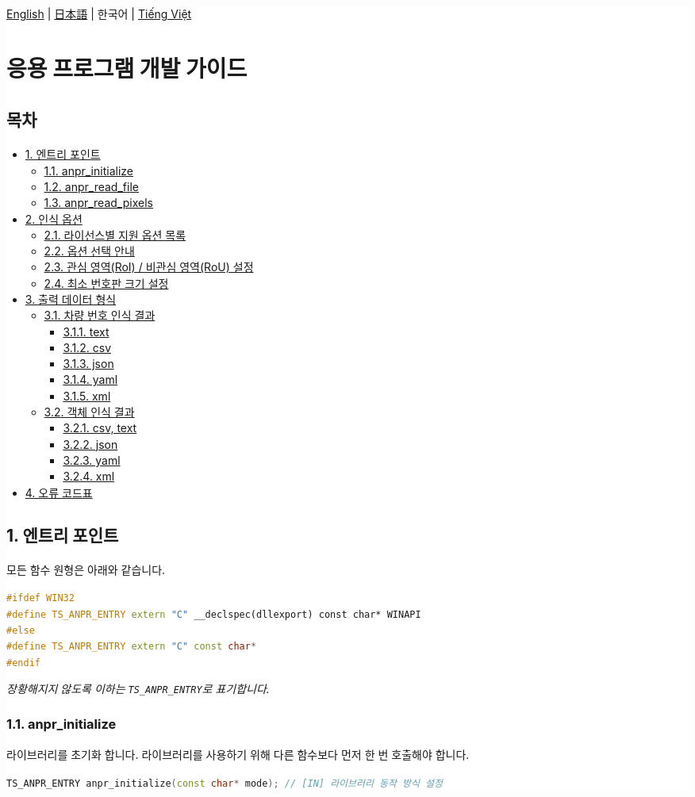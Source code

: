 [English](../../DevGuide.md) | [日本語](../ja-JP/DevGuide.md) | 한국어 | [Tiếng Việt](../vi-VN/DevGuide.md)

# 응용 프로그램 개발 가이드

## 목차

- [1. 엔트리 포인트](#1-엔트리-포인트)
  - [1.1. anpr_initialize](#11-anpr_initialize)
  - [1.2. anpr_read_file](#12-anpr_read_file)
  - [1.3. anpr_read_pixels](#13-anpr_read_pixels)
- [2. 인식 옵션](#2-인식-옵션)
  - [2.1. 라이선스별 지원 옵션 목록](#21-라이선스별-지원-옵션-목록)
  - [2.2. 옵션 선택 안내](#22-옵션-선택-안내)
  - [2.3. 관심 영역(RoI) / 비관심 영역(RoU) 설정](#23-관심-영역roi--비관심-영역rou-설정)
  - [2.4. 최소 번호판 크기 설정](#24-최소-번호판-크기-설정)
- [3. 출력 데이터 형식](#3-출력-데이터-형식)
  - [3.1. 차량 번호 인식 결과](#31-차량-번호-인식-결과)
    - [3.1.1. text](#311-text)
    - [3.1.2. csv](#312-csv)
    - [3.1.3. json](#313-json)
    - [3.1.4. yaml](#314-yaml)
    - [3.1.5. xml](#315-xml)
  - [3.2. 객체 인식 결과](#32-객체-인식-결과)
    - [3.2.1. csv, text](#321-csv-text)
    - [3.2.2. json](#322-json)
    - [3.2.3. yaml](#323-yaml)
    - [3.2.4. xml](#324-xml)
- [4. 오류 코드표](#4-오류-코드표)

## 1. 엔트리 포인트

모든 함수 원형은 아래와 같습니다.

```cpp
#ifdef WIN32
#define TS_ANPR_ENTRY extern "C" __declspec(dllexport) const char* WINAPI
#else
#define TS_ANPR_ENTRY extern "C" const char*
#endif
```

_장황해지지 않도록 이하는 `TS_ANPR_ENTRY`로 표기합니다._

### 1.1. anpr_initialize

라이브러리를 초기화 합니다.
라이브러리를 사용하기 위해 다른 함수보다 먼저 한 번 호출해야 합니다.

```cpp
TS_ANPR_ENTRY anpr_initialize(const char* mode); // [IN] 라이브러리 동작 방식 설정
```
